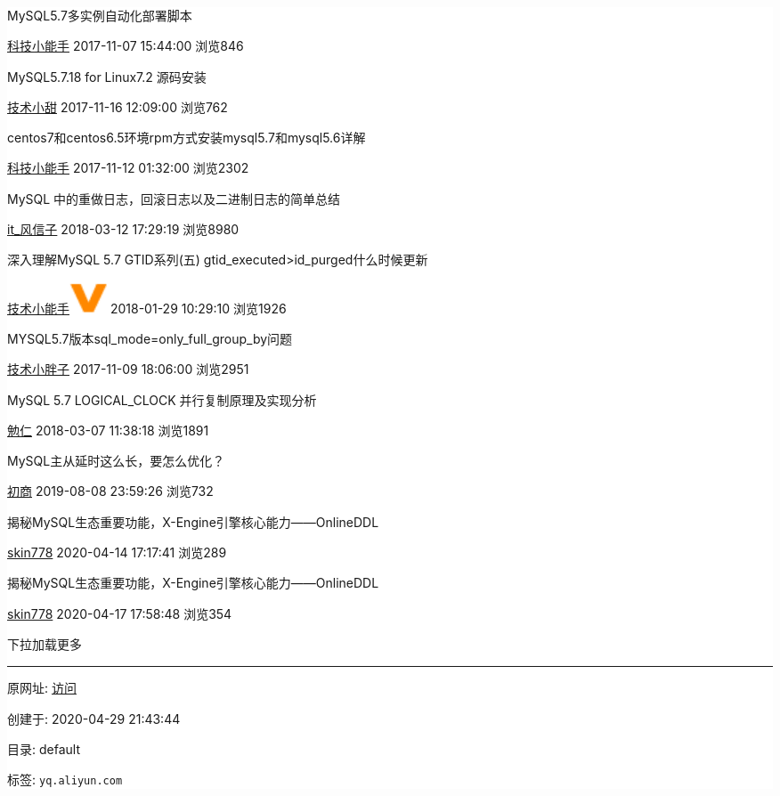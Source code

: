 [](https://yq.aliyun.com/articles/448895)

MySQL5.7多实例自动化部署脚本

[科技小能手](https://yq.aliyun.com/users/gtdqzn4uqwgsg) 2017-11-07 15:44:00 浏览846

[](https://yq.aliyun.com/articles/555120)

MySQL5.7.18 for Linux7.2 源码安装

[技术小甜](https://yq.aliyun.com/users/qkixv43wa7m4w) 2017-11-16 12:09:00 浏览762

[](https://yq.aliyun.com/articles/503763)

centos7和centos6.5环境rpm方式安装mysql5.7和mysql5.6详解

[科技小能手](https://yq.aliyun.com/users/gtdqzn4uqwgsg) 2017-11-12 01:32:00 浏览2302

[](https://yq.aliyun.com/articles/531757)

MySQL 中的重做日志，回滚日志以及二进制日志的简单总结

[it_风信子](https://yq.aliyun.com/users/txgx22eyr4ycm) 2018-03-12 17:29:19 浏览8980

[](https://yq.aliyun.com/articles/408951)

深入理解MySQL 5.7 GTID系列(五) gtid\_executed>id\_purged什么时候更新

[技术小能手![](assets/1588167824-73eac93a1210a676608d429f95f626eb.png)](https://yq.aliyun.com/users/o3u4mvu6rfxm2) 2018-01-29 10:29:10 浏览1926

[](https://yq.aliyun.com/articles/496820)

MYSQL5.7版本sql\_mode=only\_full\_group\_by问题

[技术小胖子](https://yq.aliyun.com/users/bnch2y3za6tla) 2017-11-09 18:06:00 浏览2951

[](https://yq.aliyun.com/articles/515324)

MySQL 5.7 LOGICAL_CLOCK 并行复制原理及实现分析

[勉仁](https://yq.aliyun.com/users/wnvrk4fdhp2nu) 2018-03-07 11:38:18 浏览1891

[](https://yq.aliyun.com/articles/713339)

MySQL主从延时这么长，要怎么优化？

[初商](https://yq.aliyun.com/users/wwlhfnsnf6wb6) 2019-08-08 23:59:26 浏览732

[](https://yq.aliyun.com/articles/755128)

揭秘MySQL生态重要功能，X-Engine引擎核心能力——OnlineDDL

[skin778](https://yq.aliyun.com/users/dq4uolquh4tsu) 2020-04-14 17:17:41 浏览289

[](https://yq.aliyun.com/articles/755895)

揭秘MySQL生态重要功能，X-Engine引擎核心能力——OnlineDDL

[skin778](https://yq.aliyun.com/users/dq4uolquh4tsu) 2020-04-17 17:58:48 浏览354

下拉加载更多

---------------------------------------------------


原网址: [访问](https://yq.aliyun.com/articles/618471?utm_content=m_1000008698)

创建于: 2020-04-29 21:43:44

目录: default

标签: `yq.aliyun.com`

